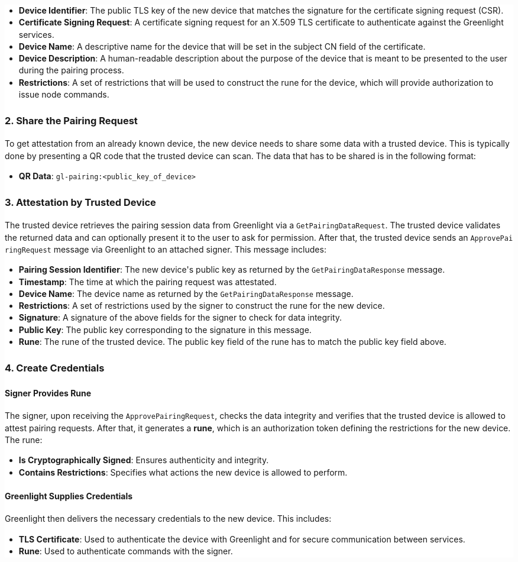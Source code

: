 - **Device Identifier**: The public TLS key of the new device that matches the signature for the certificate signing request (CSR).
- **Certificate Signing Request**: A certificate signing request for an X.509 TLS certificate to authenticate against the Greenlight services.
- **Device Name**: A descriptive name for the device that will be set in the subject CN field of the certificate.
- **Device Description**: A human-readable description about the purpose of the device that is meant to be presented to the user during the pairing process.
- **Restrictions**: A set of restrictions that will be used to construct the rune for the device, which will provide authorization to issue node commands.

### 2. Share the Pairing Request

To get attestation from an already known device, the new device needs to share some data with a trusted device. This is typically done by presenting a QR code that the trusted device can scan. The data that has to be shared is in the following format:

- **QR Data**: `gl-pairing:<public_key_of_device>`

### 3. Attestation by Trusted Device

The trusted device retrieves the pairing session data from Greenlight via a `GetPairingDataRequest`. The trusted device validates the returned data and can optionally present it to the user to ask for permission. After that, the trusted device sends an `ApprovePairingRequest` message via Greenlight to an attached signer. This message includes:

- **Pairing Session Identifier**: The new device's public key as returned by the `GetPairingDataResponse` message.
- **Timestamp**: The time at which the pairing request was attestated.
- **Device Name**: The device name as returned by the `GetPairingDataResponse` message.
- **Restrictions**: A set of restrictions used by the signer to construct the rune for the new device.
- **Signature**: A signature of the above fields for the signer to check for data integrity.
- **Public Key**: The public key corresponding to the signature in this message.
- **Rune**: The rune of the trusted device. The public key field of the rune has to match the public key field above.

### 4. Create Credentials

#### Signer Provides Rune

The signer, upon receiving the `ApprovePairingRequest`, checks the data integrity and verifies that the trusted device is allowed to attest pairing requests. After that, it generates a **rune**, which is an authorization token defining the restrictions for the new device. The rune:

- **Is Cryptographically Signed**: Ensures authenticity and integrity.
- **Contains Restrictions**: Specifies what actions the new device is allowed to perform.

#### Greenlight Supplies Credentials

Greenlight then delivers the necessary credentials to the new device. This includes:

- **TLS Certificate**: Used to authenticate the device with Greenlight and for secure communication between services.
- **Rune**: Used to authenticate commands with the signer.
